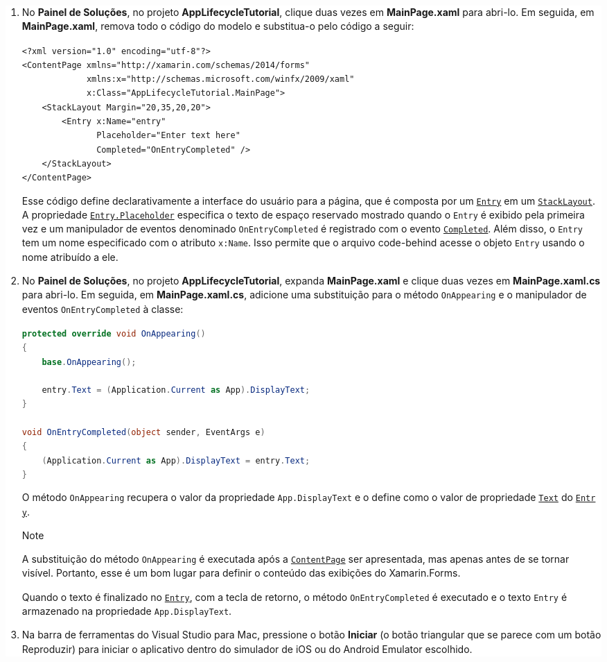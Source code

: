 1. No **Painel de Soluções**, no projeto **AppLifecycleTutorial**, clique duas vezes em **MainPage.xaml** para abri-lo. Em seguida, em **MainPage.xaml**, remova todo o código do modelo e substitua-o pelo código a seguir:

    ```xaml
    <?xml version="1.0" encoding="utf-8"?>
    <ContentPage xmlns="http://xamarin.com/schemas/2014/forms"
                 xmlns:x="http://schemas.microsoft.com/winfx/2009/xaml"
                 x:Class="AppLifecycleTutorial.MainPage">
        <StackLayout Margin="20,35,20,20">
            <Entry x:Name="entry"
                   Placeholder="Enter text here"
                   Completed="OnEntryCompleted" />
        </StackLayout>
    </ContentPage>
    ```

    Esse código define declarativamente a interface do usuário para a página, que é composta por um [`Entry`](xref:Xamarin.Forms.Entry) em um [`StackLayout`](xref:Xamarin.Forms.StackLayout). A propriedade [`Entry.Placeholder`](xref:Xamarin.Forms.Entry.Placeholder) especifica o texto de espaço reservado mostrado quando o `Entry` é exibido pela primeira vez e um manipulador de eventos denominado `OnEntryCompleted` é registrado com o evento [`Completed`](xref:Xamarin.Forms.Entry.Completed). Além disso, o `Entry` tem um nome especificado com o atributo `x:Name`. Isso permite que o arquivo code-behind acesse o objeto `Entry` usando o nome atribuído a ele.

1. No **Painel de Soluções**, no projeto **AppLifecycleTutorial**, expanda **MainPage.xaml** e clique duas vezes em **MainPage.xaml.cs** para abri-lo. Em seguida, em **MainPage.xaml.cs**, adicione uma substituição para o método `OnAppearing` e o manipulador de eventos `OnEntryCompleted` à classe:

    ```csharp
    protected override void OnAppearing()
    {
        base.OnAppearing();

        entry.Text = (Application.Current as App).DisplayText;
    }

    void OnEntryCompleted(object sender, EventArgs e)
    {
        (Application.Current as App).DisplayText = entry.Text;
    }
    ```

    O método `OnAppearing` recupera o valor da propriedade `App.DisplayText` e o define como o valor de propriedade [`Text`](xref:Xamarin.Forms.Entry.Text) do [`Entry`](xref:Xamarin.Forms.Entry).

    > [!NOTE]
    > A substituição do método `OnAppearing` é executada após a [`ContentPage`](xref:Xamarin.Forms.ContentPage) ser apresentada, mas apenas antes de se tornar visível. Portanto, esse é um bom lugar para definir o conteúdo das exibições do Xamarin.Forms.

    Quando o texto é finalizado no [`Entry`](xref:Xamarin.Forms.Entry), com a tecla de retorno, o método `OnEntryCompleted` é executado e o texto `Entry` é armazenado na propriedade `App.DisplayText`.

1. Na barra de ferramentas do Visual Studio para Mac, pressione o botão **Iniciar** (o botão triangular que se parece com um botão Reproduzir) para iniciar o aplicativo dentro do simulador de iOS ou do Android Emulator escolhido.
